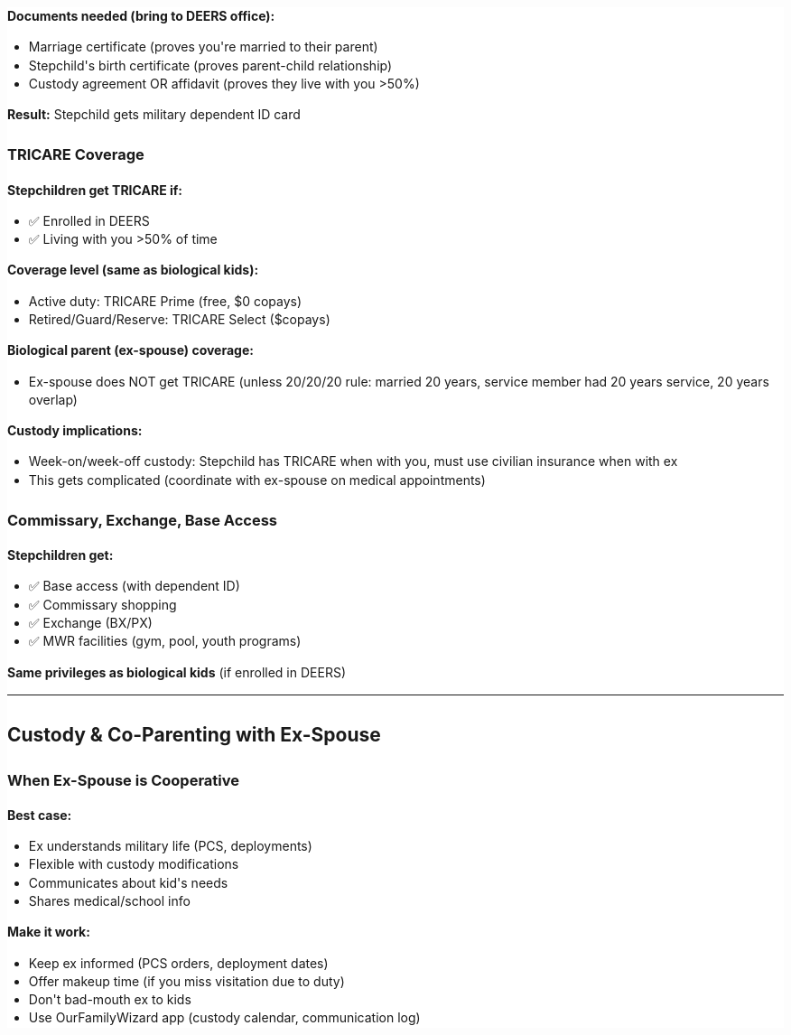 **Documents needed (bring to DEERS office):**
- Marriage certificate (proves you're married to their parent)
- Stepchild's birth certificate (proves parent-child relationship)
- Custody agreement OR affidavit (proves they live with you >50%)

**Result:** Stepchild gets military dependent ID card

### TRICARE Coverage

**Stepchildren get TRICARE if:**
- ✅ Enrolled in DEERS
- ✅ Living with you >50% of time

**Coverage level (same as biological kids):**
- Active duty: TRICARE Prime (free, $0 copays)
- Retired/Guard/Reserve: TRICARE Select ($copays)

**Biological parent (ex-spouse) coverage:**
- Ex-spouse does NOT get TRICARE (unless 20/20/20 rule: married 20 years, service member had 20 years service, 20 years overlap)

**Custody implications:**
- Week-on/week-off custody: Stepchild has TRICARE when with you, must use civilian insurance when with ex
- This gets complicated (coordinate with ex-spouse on medical appointments)

### Commissary, Exchange, Base Access

**Stepchildren get:**
- ✅ Base access (with dependent ID)
- ✅ Commissary shopping
- ✅ Exchange (BX/PX)
- ✅ MWR facilities (gym, pool, youth programs)

**Same privileges as biological kids** (if enrolled in DEERS)

---

## Custody & Co-Parenting with Ex-Spouse

### When Ex-Spouse is Cooperative

**Best case:**
- Ex understands military life (PCS, deployments)
- Flexible with custody modifications
- Communicates about kid's needs
- Shares medical/school info

**Make it work:**
- Keep ex informed (PCS orders, deployment dates)
- Offer makeup time (if you miss visitation due to duty)
- Don't bad-mouth ex to kids
- Use OurFamilyWizard app (custody calendar, communication log)
